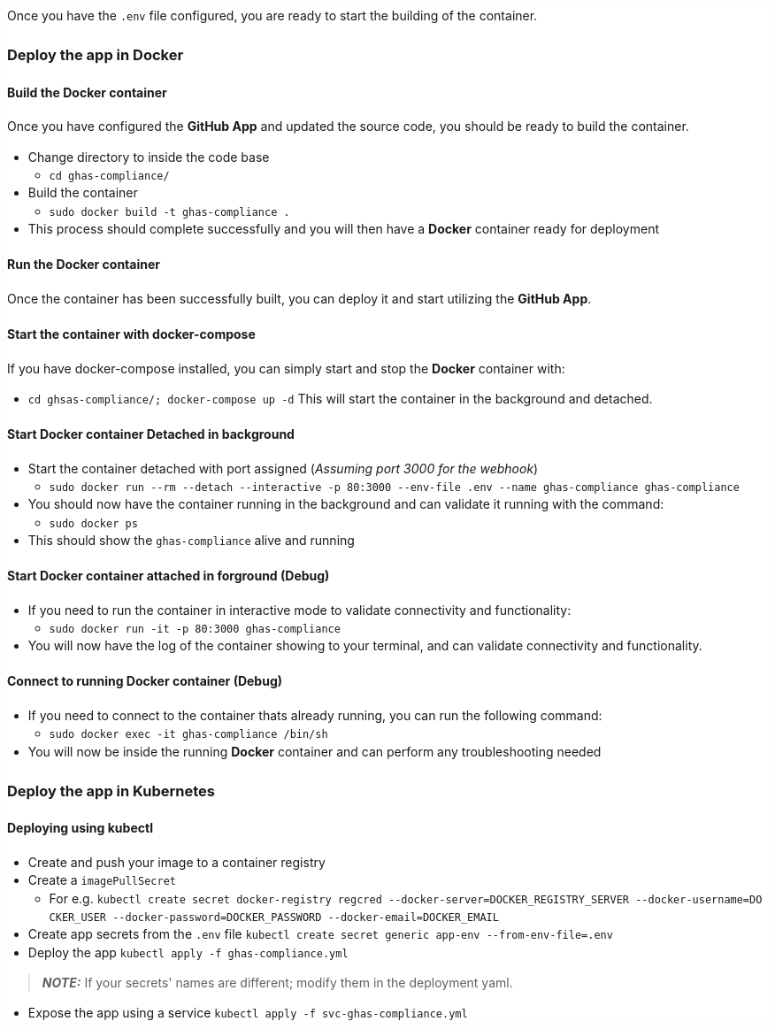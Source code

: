Once you have the `.env` file configured, you are ready to start the building of the container.

### Deploy the app in Docker
#### Build the Docker container
Once you have configured the **GitHub App** and updated the source code, you should be ready to build the container.
- Change directory to inside the code base
  - `cd ghas-compliance/`
- Build the container
  - `sudo docker build -t ghas-compliance .`
- This process should complete successfully and you will then have a **Docker** container ready for deployment

#### Run the Docker container
Once the container has been successfully built, you can deploy it and start utilizing the **GitHub App**.

#### Start the container with docker-compose
If you have docker-compose installed, you can simply start and stop the **Docker** container with:
- `cd ghsas-compliance/; docker-compose up -d`
This will start the container in the background and detached.

#### Start Docker container Detached in background
- Start the container detached with port assigned (*Assuming port 3000 for the webhook*)
  - `sudo docker run --rm --detach --interactive -p 80:3000 --env-file .env --name ghas-compliance ghas-compliance`
- You should now have the container running in the background and can validate it running with the command:
  - `sudo docker ps`
- This should show the `ghas-compliance` alive and running

#### Start Docker container attached in forground (Debug)
- If you need to run the container in interactive mode to validate connectivity and functionality:
  - `sudo docker run -it -p 80:3000 ghas-compliance`
- You will now have the log of the container showing to your terminal, and can validate connectivity and functionality.

#### Connect to running Docker container (Debug)
- If you need to connect to the container thats already running, you can run the following command:
  - `sudo docker exec -it ghas-compliance /bin/sh`
- You will now be inside the running **Docker** container and can perform any troubleshooting needed

### Deploy the app in Kubernetes

#### Deploying using kubectl
- Create and push your image to a container registry
- Create a `imagePullSecret` 
  - For e.g. 
	   `kubectl create secret docker-registry regcred --docker-server=DOCKER_REGISTRY_SERVER --docker-username=DOCKER_USER --docker-password=DOCKER_PASSWORD --docker-email=DOCKER_EMAIL`   
- Create app secrets from the `.env` file
    `kubectl create secret generic app-env --from-env-file=.env`
- Deploy the app
    `kubectl apply -f ghas-compliance.yml`
> **_NOTE:_**  If your secrets' names are different; modify them in the deployment yaml.
- Expose the app using a service
    `kubectl apply -f svc-ghas-compliance.yml`
